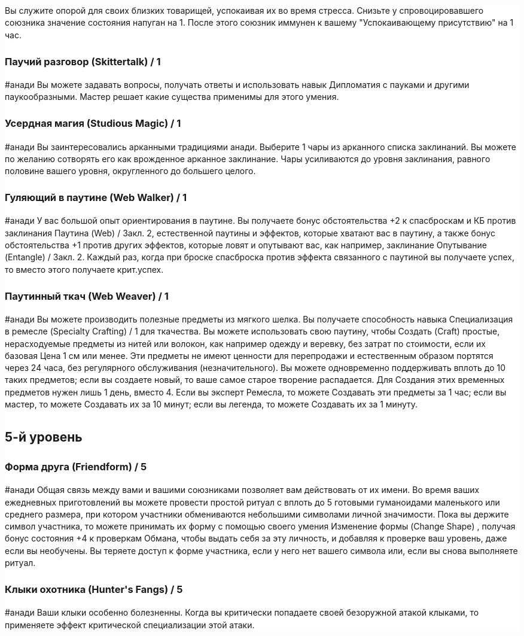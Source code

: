 Вы служите опорой для своих близких товарищей, успокаивая их во время стресса. Снизьте у спровоцировавшего союзника значение состояния напуган на 1. После этого союзник иммунен к вашему "Успокаивающему присутствию" на 1 час.

### Паучий разговор (Skittertalk) / 1
#анади
Вы можете задавать вопросы, получать ответы и использовать навык Дипломатия с пауками и другими паукообразными. Мастер решает какие существа применимы для этого умения.

### Усердная магия (Studious Magic) / 1
#анади
Вы заинтересовались арканными традициями анади. Выберите 1 чары из арканного списка заклинаний. Вы можете по желанию сотворять его как врожденное арканное заклинание. Чары усиливаются до уровня заклинания, равного половине вашего уровня, округленного до большего целого.

### Гуляющий в паутине (Web Walker) / 1
#анади
У вас большой опыт ориентирования в паутине. Вы получаете бонус обстоятельства +2 к спасброскам и КБ против заклинания Паутина (Web) / Закл. 2, естественной паутины и эффектов, которые хватают вас в паутину, а также бонус обстоятельства +1 против других эффектов, которые ловят и опутывают вас, как например, заклинание Опутывание (Entangle) / Закл. 2. Каждый раз, когда при броске спасброска против эффекта связанного с паутиной вы получаете успех, то вместо этого получаете крит.успех.

### Паутинный ткач (Web Weaver) / 1
#анади
Вы можете производить полезные предметы из мягкого шелка. Вы получаете способность навыка Специализация в ремесле (Specialty Crafting) / 1 для ткачества. Вы можете использовать свою паутину, чтобы Создать (Craft) простые, нерасходуемые предметы из нитей или волокон, как например одежду и веревку, без затрат по стоимости, если их базовая Цена 1 см или менее. Эти предметы не имеют ценности для перепродажи и естественным образом портятся через 24 часа, без регулярного обслуживания (незначительного). Вы можете одновременно поддерживать вплоть до 10 таких предметов; если вы создаете новый, то ваше самое старое творение распадается. Для Создания этих временных предметов нужен лишь 1 день, вместо 4. Если вы эксперт Ремесла, то можете Создавать эти предметы за 1 час; если вы мастер, то можете Создавать их за 10 минут; если вы легенда, то можете Создавать их за 1 минуту.

## 5-й уровень

### Форма друга (Friendform) / 5
#анади
Общая связь между вами и вашими союзниками позволяет вам действовать от их имени. Во время ваших ежедневных приготовлений вы можете провести простой ритуал с вплоть до 5 готовыми гуманоидами маленького или среднего размера, при котором участники обмениваются небольшими символами личной значимости. Пока вы держите символ участника, то можете принимать их форму с помощью своего умения Изменение формы (Change Shape) , получая бонус состояния +4 к проверкам Обмана, чтобы выдать себя за эту личность, и добавляя к проверке ваш уровень, даже если вы необучены. Вы теряете доступ к форме участника, если у него нет вашего символа или, если вы снова выполняете ритуал.

### Клыки охотника (Hunter's Fangs) / 5
#анади
Ваши клыки особенно болезненны. Когда вы критически попадаете своей безоружной атакой клыками, то применяете эффект критической специализации этой атаки.
